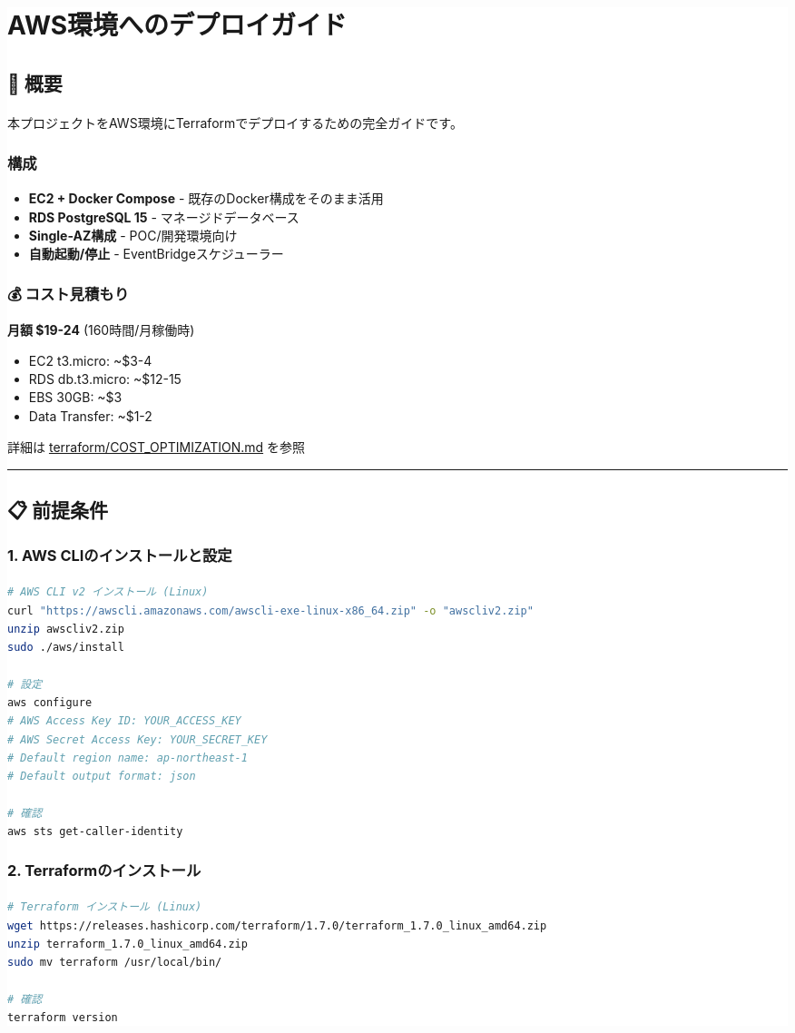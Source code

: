 # AWS環境へのデプロイガイド

## 🎯 概要

本プロジェクトをAWS環境にTerraformでデプロイするための完全ガイドです。

### 構成
- **EC2 + Docker Compose** - 既存のDocker構成をそのまま活用
- **RDS PostgreSQL 15** - マネージドデータベース
- **Single-AZ構成** - POC/開発環境向け
- **自動起動/停止** - EventBridgeスケジューラー

### 💰 コスト見積もり
**月額 $19-24** (160時間/月稼働時)
- EC2 t3.micro: ~$3-4
- RDS db.t3.micro: ~$12-15
- EBS 30GB: ~$3
- Data Transfer: ~$1-2

詳細は [terraform/COST_OPTIMIZATION.md](terraform/COST_OPTIMIZATION.md) を参照

---

## 📋 前提条件

### 1. AWS CLIのインストールと設定

```bash
# AWS CLI v2 インストール (Linux)
curl "https://awscli.amazonaws.com/awscli-exe-linux-x86_64.zip" -o "awscliv2.zip"
unzip awscliv2.zip
sudo ./aws/install

# 設定
aws configure
# AWS Access Key ID: YOUR_ACCESS_KEY
# AWS Secret Access Key: YOUR_SECRET_KEY
# Default region name: ap-northeast-1
# Default output format: json

# 確認
aws sts get-caller-identity
```

### 2. Terraformのインストール

```bash
# Terraform インストール (Linux)
wget https://releases.hashicorp.com/terraform/1.7.0/terraform_1.7.0_linux_amd64.zip
unzip terraform_1.7.0_linux_amd64.zip
sudo mv terraform /usr/local/bin/

# 確認
terraform version
```
